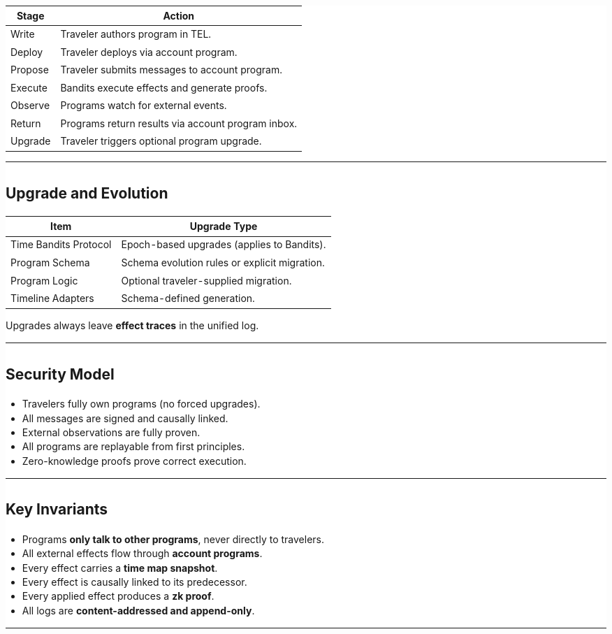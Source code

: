 | Stage | Action |
|---|---|
| Write | Traveler authors program in TEL. |
| Deploy | Traveler deploys via account program. |
| Propose | Traveler submits messages to account program. |
| Execute | Bandits execute effects and generate proofs. |
| Observe | Programs watch for external events. |
| Return | Programs return results via account program inbox. |
| Upgrade | Traveler triggers optional program upgrade. |

---

## Upgrade and Evolution

| Item | Upgrade Type |
|---|---|
| Time Bandits Protocol | Epoch-based upgrades (applies to Bandits). |
| Program Schema | Schema evolution rules or explicit migration. |
| Program Logic | Optional traveler-supplied migration. |
| Timeline Adapters | Schema-defined generation. |

Upgrades always leave **effect traces** in the unified log.

---

## Security Model

- Travelers fully own programs (no forced upgrades).  
- All messages are signed and causally linked.  
- External observations are fully proven.  
- All programs are replayable from first principles.  
- Zero-knowledge proofs prove correct execution.

---

## Key Invariants

- Programs **only talk to other programs**, never directly to travelers.
- All external effects flow through **account programs**.
- Every effect carries a **time map snapshot**.
- Every effect is causally linked to its predecessor.
- Every applied effect produces a **zk proof**.
- All logs are **content-addressed and append-only**.

---
